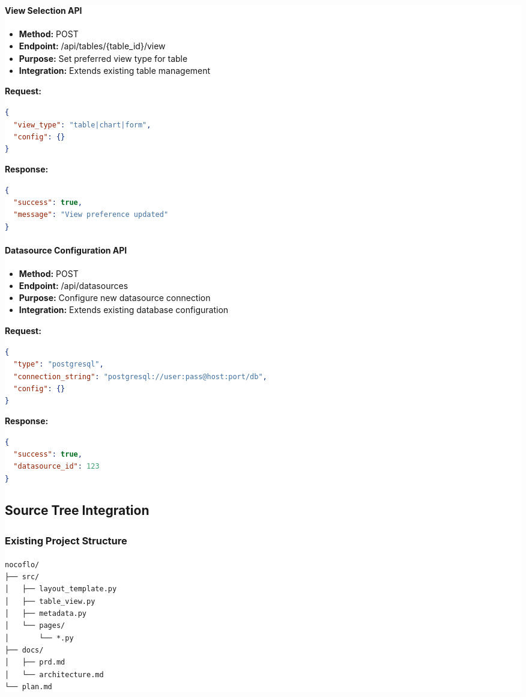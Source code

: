 #### View Selection API
- **Method:** POST
- **Endpoint:** /api/tables/{table_id}/view
- **Purpose:** Set preferred view type for table
- **Integration:** Extends existing table management

**Request:**
```json
{
  "view_type": "table|chart|form",
  "config": {}
}
```

**Response:**
```json
{
  "success": true,
  "message": "View preference updated"
}
```

#### Datasource Configuration API
- **Method:** POST
- **Endpoint:** /api/datasources
- **Purpose:** Configure new datasource connection
- **Integration:** Extends existing database configuration

**Request:**
```json
{
  "type": "postgresql",
  "connection_string": "postgresql://user:pass@host:port/db",
  "config": {}
}
```

**Response:**
```json
{
  "success": true,
  "datasource_id": 123
}
```

## Source Tree Integration

### Existing Project Structure
```
nocoflo/
├── src/
│   ├── layout_template.py
│   ├── table_view.py
│   ├── metadata.py
│   └── pages/
│       └── *.py
├── docs/
│   ├── prd.md
│   └── architecture.md
└── plan.md
```
